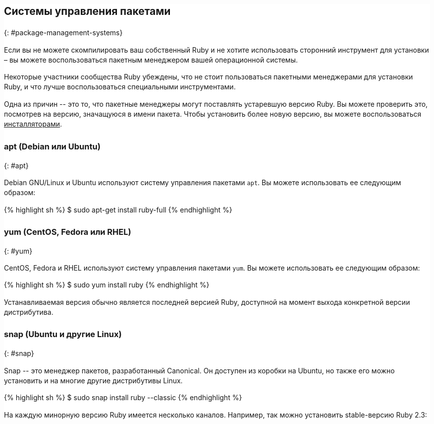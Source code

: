 
## Системы управления пакетами
{: #package-management-systems}

Если вы не можете скомпилировать ваш собственный Ruby и не хотите
использовать сторонний инструмент для установки – вы можете
воспользоваться пакетным менеджером вашей операционной системы.

Некоторые участники сообщества Ruby убеждены, что не стоит
пользоваться пакетными менеджерами для установки Ruby, и что
лучше воспользоваться специальными инструментами.

Одна из причин -- это то, что пакетные менеджеры могут поставлять
устаревшую версию Ruby. Вы можете проверить это, посмотрев на версию,
значащуюся в имени пакета. Чтобы установить более новую версию,
вы можете воспользоваться [инсталляторами][installers].


### apt (Debian или Ubuntu)
{: #apt}

Debian GNU/Linux и Ubuntu используют систему управления пакетами `apt`.
Вы можете использовать ее следующим образом:

{% highlight sh %}
$ sudo apt-get install ruby-full
{% endhighlight %}


### yum (CentOS, Fedora или RHEL)
{: #yum}

CentOS, Fedora и RHEL используют систему управления пакетами `yum`.
Вы можете использовать ее следующим образом:

{% highlight sh %}
$ sudo yum install ruby
{% endhighlight %}

Устанавливаемая версия обычно является последней версией Ruby, доступной
на момент выхода конкретной версии дистрибутива.


### snap (Ubuntu и другие Linux)
{: #snap}

Snap -- это менеджер пакетов, разработанный Canonical.
Он доступен из коробки на Ubuntu, но также его можно установить и на
многие другие дистрибутивы Linux.

{% highlight sh %}
$ sudo snap install ruby --classic
{% endhighlight %}

На каждую минорную версию Ruby имеется несколько каналов.
Например, так можно установить stable-версию Ruby 2.3:


[rvm]: http://rvm.io/
[rbenv]: https://github.com/rbenv/rbenv#readme
[ruby-build]: https://github.com/rbenv/ruby-build#readme
[ruby-install]: https://github.com/postmodern/ruby-install#readme
[chruby]: https://github.com/postmodern/chruby#readme
[uru]: https://bitbucket.org/jonforums/uru
[rubyinstaller]: https://rubyinstaller.org/
[rubystack]: http://bitnami.com/stack/ruby/installer
[openindiana]: http://openindiana.org/
[opensolaris-pkg]: http://opensolaris.org/os/project/pkg/
[gentoo-ruby]: http://www.gentoo.org/proj/en/prog_lang/ruby/
[freebsd-ruby]: https://wiki.freebsd.org/Ruby
[freebsd-ports-collection]: https://www.freebsd.org/doc/en_US.ISO8859-1/books/handbook/ports-using.html
[homebrew]: http://brew.sh/
[download]: /ru/downloads/
[installers]: /ru/documentation/installation/#installers
[readme]: https://github.com/ruby/ruby#how-to-compile-and-install
[wsl]: https://docs.microsoft.com/en-us/windows/wsl/about
[asdf-vm]: https://asdf-vm.com/
[asdf-ruby]: https://github.com/asdf-vm/asdf-ruby
[openbsd-current-ruby-ports]: https://cvsweb.openbsd.org/cgi-bin/cvsweb/ports/lang/ruby/?only_with_tag=HEAD
